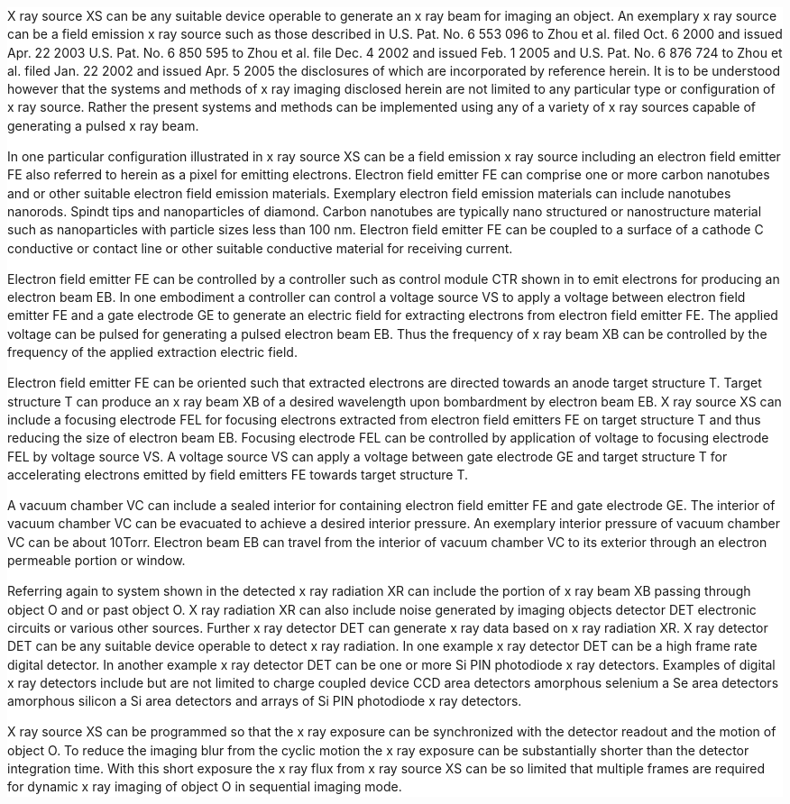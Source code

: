 X ray source XS can be any suitable device operable to generate an x ray beam for imaging an object. An exemplary x ray source can be a field emission x ray source such as those described in U.S. Pat. No. 6 553 096 to Zhou et al. filed Oct. 6 2000 and issued Apr. 22 2003 U.S. Pat. No. 6 850 595 to Zhou et al. file Dec. 4 2002 and issued Feb. 1 2005 and U.S. Pat. No. 6 876 724 to Zhou et al. filed Jan. 22 2002 and issued Apr. 5 2005 the disclosures of which are incorporated by reference herein. It is to be understood however that the systems and methods of x ray imaging disclosed herein are not limited to any particular type or configuration of x ray source. Rather the present systems and methods can be implemented using any of a variety of x ray sources capable of generating a pulsed x ray beam.

In one particular configuration illustrated in x ray source XS can be a field emission x ray source including an electron field emitter FE also referred to herein as a pixel for emitting electrons. Electron field emitter FE can comprise one or more carbon nanotubes and or other suitable electron field emission materials. Exemplary electron field emission materials can include nanotubes nanorods. Spindt tips and nanoparticles of diamond. Carbon nanotubes are typically nano structured or nanostructure material such as nanoparticles with particle sizes less than 100 nm. Electron field emitter FE can be coupled to a surface of a cathode C conductive or contact line or other suitable conductive material for receiving current.

Electron field emitter FE can be controlled by a controller such as control module CTR shown in to emit electrons for producing an electron beam EB. In one embodiment a controller can control a voltage source VS to apply a voltage between electron field emitter FE and a gate electrode GE to generate an electric field for extracting electrons from electron field emitter FE. The applied voltage can be pulsed for generating a pulsed electron beam EB. Thus the frequency of x ray beam XB can be controlled by the frequency of the applied extraction electric field.

Electron field emitter FE can be oriented such that extracted electrons are directed towards an anode target structure T. Target structure T can produce an x ray beam XB of a desired wavelength upon bombardment by electron beam EB. X ray source XS can include a focusing electrode FEL for focusing electrons extracted from electron field emitters FE on target structure T and thus reducing the size of electron beam EB. Focusing electrode FEL can be controlled by application of voltage to focusing electrode FEL by voltage source VS. A voltage source VS can apply a voltage between gate electrode GE and target structure T for accelerating electrons emitted by field emitters FE towards target structure T.

A vacuum chamber VC can include a sealed interior for containing electron field emitter FE and gate electrode GE. The interior of vacuum chamber VC can be evacuated to achieve a desired interior pressure. An exemplary interior pressure of vacuum chamber VC can be about 10Torr. Electron beam EB can travel from the interior of vacuum chamber VC to its exterior through an electron permeable portion or window.

Referring again to system shown in the detected x ray radiation XR can include the portion of x ray beam XB passing through object O and or past object O. X ray radiation XR can also include noise generated by imaging objects detector DET electronic circuits or various other sources. Further x ray detector DET can generate x ray data based on x ray radiation XR. X ray detector DET can be any suitable device operable to detect x ray radiation. In one example x ray detector DET can be a high frame rate digital detector. In another example x ray detector DET can be one or more Si PIN photodiode x ray detectors. Examples of digital x ray detectors include but are not limited to charge coupled device CCD area detectors amorphous selenium a Se area detectors amorphous silicon a Si area detectors and arrays of Si PIN photodiode x ray detectors.

X ray source XS can be programmed so that the x ray exposure can be synchronized with the detector readout and the motion of object O. To reduce the imaging blur from the cyclic motion the x ray exposure can be substantially shorter than the detector integration time. With this short exposure the x ray flux from x ray source XS can be so limited that multiple frames are required for dynamic x ray imaging of object O in sequential imaging mode.
